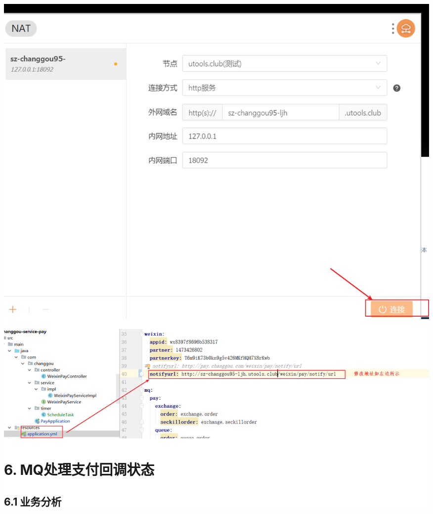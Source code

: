 ![20](https://raw.githubusercontent.com/Novak666/Learning-working-skill/main/畅购/2021.12.06/pics/20.png)

![21](https://raw.githubusercontent.com/Novak666/Learning-working-skill/main/畅购/2021.12.06/pics/21.png)

# 6. MQ处理支付回调状态

## 6.1 业务分析
